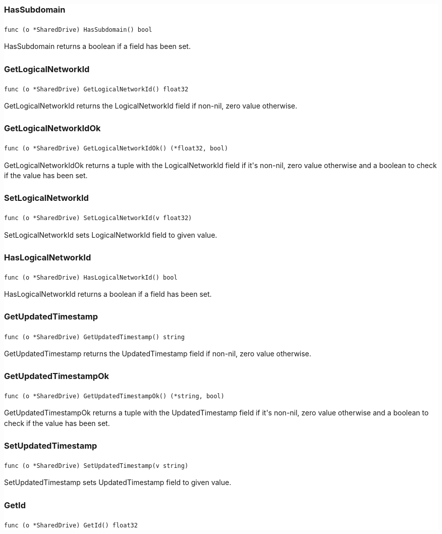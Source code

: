 ### HasSubdomain

`func (o *SharedDrive) HasSubdomain() bool`

HasSubdomain returns a boolean if a field has been set.

### GetLogicalNetworkId

`func (o *SharedDrive) GetLogicalNetworkId() float32`

GetLogicalNetworkId returns the LogicalNetworkId field if non-nil, zero value otherwise.

### GetLogicalNetworkIdOk

`func (o *SharedDrive) GetLogicalNetworkIdOk() (*float32, bool)`

GetLogicalNetworkIdOk returns a tuple with the LogicalNetworkId field if it's non-nil, zero value otherwise
and a boolean to check if the value has been set.

### SetLogicalNetworkId

`func (o *SharedDrive) SetLogicalNetworkId(v float32)`

SetLogicalNetworkId sets LogicalNetworkId field to given value.

### HasLogicalNetworkId

`func (o *SharedDrive) HasLogicalNetworkId() bool`

HasLogicalNetworkId returns a boolean if a field has been set.

### GetUpdatedTimestamp

`func (o *SharedDrive) GetUpdatedTimestamp() string`

GetUpdatedTimestamp returns the UpdatedTimestamp field if non-nil, zero value otherwise.

### GetUpdatedTimestampOk

`func (o *SharedDrive) GetUpdatedTimestampOk() (*string, bool)`

GetUpdatedTimestampOk returns a tuple with the UpdatedTimestamp field if it's non-nil, zero value otherwise
and a boolean to check if the value has been set.

### SetUpdatedTimestamp

`func (o *SharedDrive) SetUpdatedTimestamp(v string)`

SetUpdatedTimestamp sets UpdatedTimestamp field to given value.


### GetId

`func (o *SharedDrive) GetId() float32`
